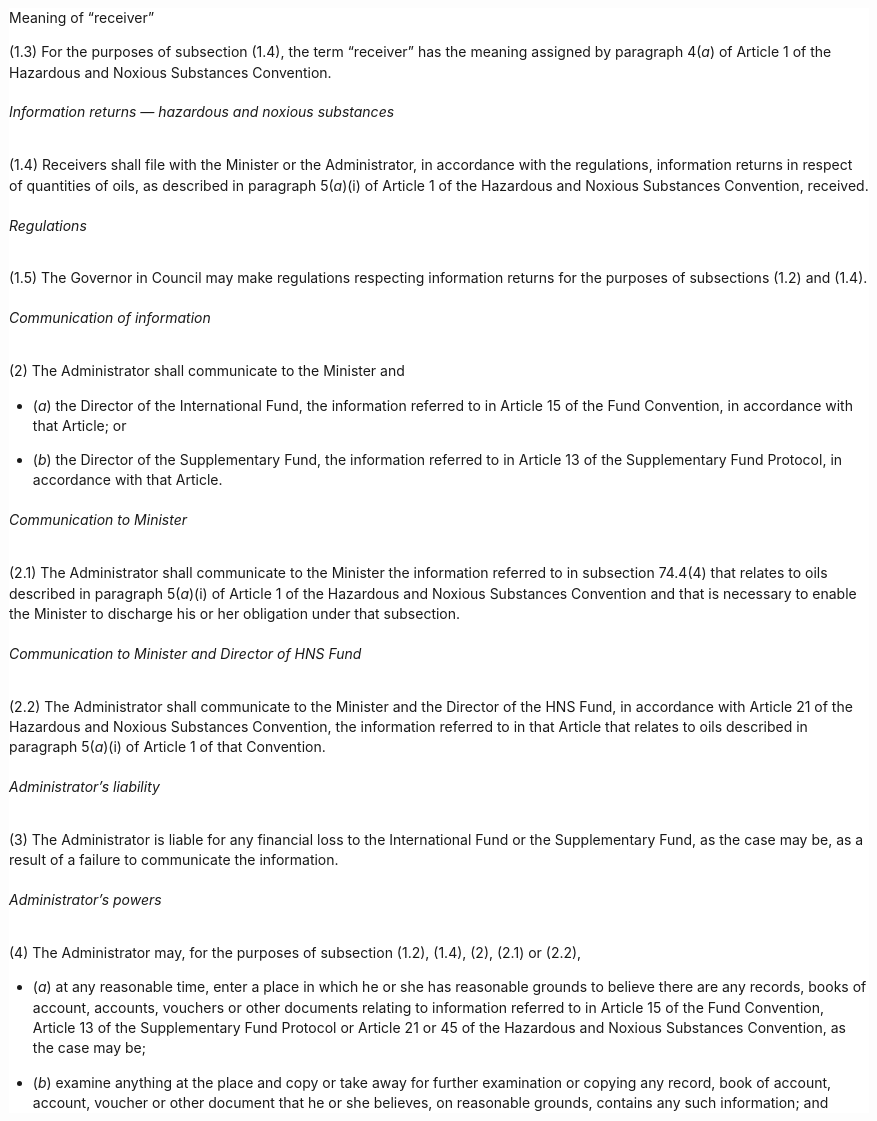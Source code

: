 Meaning of “receiver”

(1.3) For the purposes of subsection (1.4), the term “receiver” has the meaning assigned by paragraph 4(_a_) of Article 1 of the Hazardous and Noxious Substances Convention.

###### Information returns — hazardous and noxious substances

(1.4) Receivers shall file with the Minister or the Administrator, in accordance with the regulations, information returns in respect of quantities of oils, as described in paragraph 5(_a_)(i) of Article 1 of the Hazardous and Noxious Substances Convention, received.

###### Regulations

(1.5) The Governor in Council may make regulations respecting information returns for the purposes of subsections (1.2) and (1.4).

###### Communication of information

(2) The Administrator shall communicate to the Minister and

  * (_a_) the Director of the International Fund, the information referred to in Article 15 of the Fund Convention, in accordance with that Article; or

  * (_b_) the Director of the Supplementary Fund, the information referred to in Article 13 of the Supplementary Fund Protocol, in accordance with that Article.

###### Communication to Minister

(2.1) The Administrator shall communicate to the Minister the information referred to in subsection 74.4(4) that relates to oils described in paragraph 5(_a_)(i) of Article 1 of the Hazardous and Noxious Substances Convention and that is necessary to enable the Minister to discharge his or her obligation under that subsection.

###### Communication to Minister and Director of HNS Fund

(2.2) The Administrator shall communicate to the Minister and the Director of the HNS Fund, in accordance with Article 21 of the Hazardous and Noxious Substances Convention, the information referred to in that Article that relates to oils described in paragraph 5(_a_)(i) of Article 1 of that Convention.

###### Administrator’s liability

(3) The Administrator is liable for any financial loss to the International Fund or the Supplementary Fund, as the case may be, as a result of a failure to communicate the information.

###### Administrator’s powers

(4) The Administrator may, for the purposes of subsection (1.2), (1.4), (2), (2.1) or (2.2),

  * (_a_) at any reasonable time, enter a place in which he or she has reasonable grounds to believe there are any records, books of account, accounts, vouchers or other documents relating to information referred to in Article 15 of the Fund Convention, Article 13 of the Supplementary Fund Protocol or Article 21 or 45 of the Hazardous and Noxious Substances Convention, as the case may be;

  * (_b_) examine anything at the place and copy or take away for further examination or copying any record, book of account, account, voucher or other document that he or she believes, on reasonable grounds, contains any such information; and
